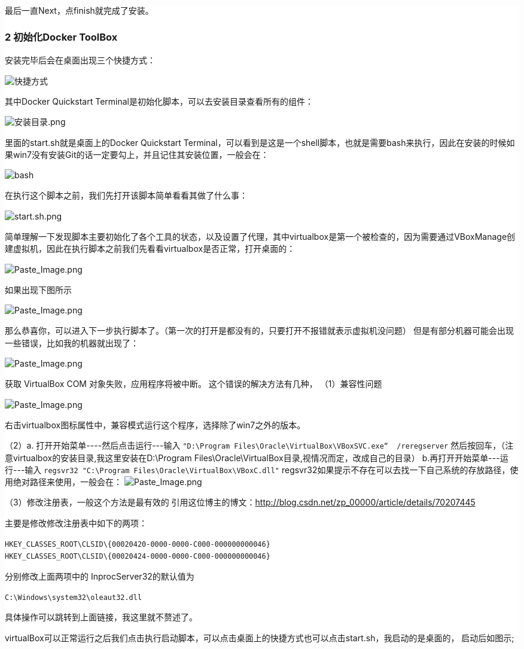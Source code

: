最后一直Next，点finish就完成了安装。

### 2 初始化Docker ToolBox
安装完毕后会在桌面出现三个快捷方式：

![快捷方式](http://upload-images.jianshu.io/upload_images/3981501-aa06f098d2f16b57.png?imageMogr2/auto-orient/strip%7CimageView2/2/w/1240)

其中Docker Quickstart Terminal是初始化脚本，可以去安装目录查看所有的组件：

![安装目录.png](http://upload-images.jianshu.io/upload_images/3981501-1df00fe217c96c9c.png?imageMogr2/auto-orient/strip%7CimageView2/2/w/1240)

里面的start.sh就是桌面上的Docker Quickstart Terminal，可以看到是这是一个shell脚本，也就是需要bash来执行，因此在安装的时候如果win7没有安装Git的话一定要勾上，并且记住其安装位置，一般会在：

![bash](http://upload-images.jianshu.io/upload_images/3981501-3cbaae0e9cadc8ec.png?imageMogr2/auto-orient/strip%7CimageView2/2/w/1240)

在执行这个脚本之前，我们先打开该脚本简单看看其做了什么事：

![start.sh.png](http://upload-images.jianshu.io/upload_images/3981501-e8291c5b8eb2314f.png?imageMogr2/auto-orient/strip%7CimageView2/2/w/1240)

简单理解一下发现脚本主要初始化了各个工具的状态，以及设置了代理，其中virtualbox是第一个被检查的，因为需要通过VBoxManage创建虚拟机，因此在执行脚本之前我们先看看virtualbox是否正常，打开桌面的：

![Paste_Image.png](http://upload-images.jianshu.io/upload_images/3981501-f89b9bf79e9582a7.png?imageMogr2/auto-orient/strip%7CimageView2/2/w/1240)

如果出现下图所示

![Paste_Image.png](http://upload-images.jianshu.io/upload_images/3981501-f469f7bebe419d07.png?imageMogr2/auto-orient/strip%7CimageView2/2/w/1240)

那么恭喜你，可以进入下一步执行脚本了。（第一次的打开是都没有的，只要打开不报错就表示虚拟机没问题）
但是有部分机器可能会出现一些错误，比如我的机器就出现了：

![Paste_Image.png](http://upload-images.jianshu.io/upload_images/3981501-524a3bae5fc89bea.png?imageMogr2/auto-orient/strip%7CimageView2/2/w/1240)

获取 VirtualBox COM 对象失败，应用程序将被中断。
这个错误的解决方法有几种，
（1）兼容性问题

![Paste_Image.png](http://upload-images.jianshu.io/upload_images/3981501-f15049ba2d63e0c0.png?imageMogr2/auto-orient/strip%7CimageView2/2/w/1240)

右击virtualbox图标属性中，兼容模式运行这个程序，选择除了win7之外的版本。

（2）a. 打开开始菜单----然后点击运行---输入
```"D:\Program Files\Oracle\VirtualBox\VBoxSVC.exe“  /reregserver```
然后按回车，（注意virtualbox的安装目录,我这里安装在D:\Program Files\Oracle\VirtualBox目录,视情况而定，改成自己的目录）
b.再打开开始菜单---运行---输入
```regsvr32 "C:\Program Files\Oracle\VirtualBox\VBoxC.dll"```
regsvr32如果提示不存在可以去找一下自己系统的存放路径，使用绝对路径来使用，一般会在：
![Paste_Image.png](http://upload-images.jianshu.io/upload_images/3981501-6eec7f59de89a6bd.png?imageMogr2/auto-orient/strip%7CimageView2/2/w/1240)

（3）修改注册表，一般这个方法是最有效的
引用这位博主的博文：http://blog.csdn.net/zp_00000/article/details/70207445

主要是修改修改注册表中如下的两项：
```
HKEY_CLASSES_ROOT\CLSID\{00020420-0000-0000-C000-000000000046}
HKEY_CLASSES_ROOT\CLSID\{00020424-0000-0000-C000-000000000046}
```
分别修改上面两项中的 InprocServer32的默认值为
```
C:\Windows\system32\oleaut32.dll
```
具体操作可以跳转到上面链接，我这里就不赘述了。

virtualBox可以正常运行之后我们点击执行启动脚本，可以点击桌面上的快捷方式也可以点击start.sh，我启动的是桌面的，
启动后如图示;
```